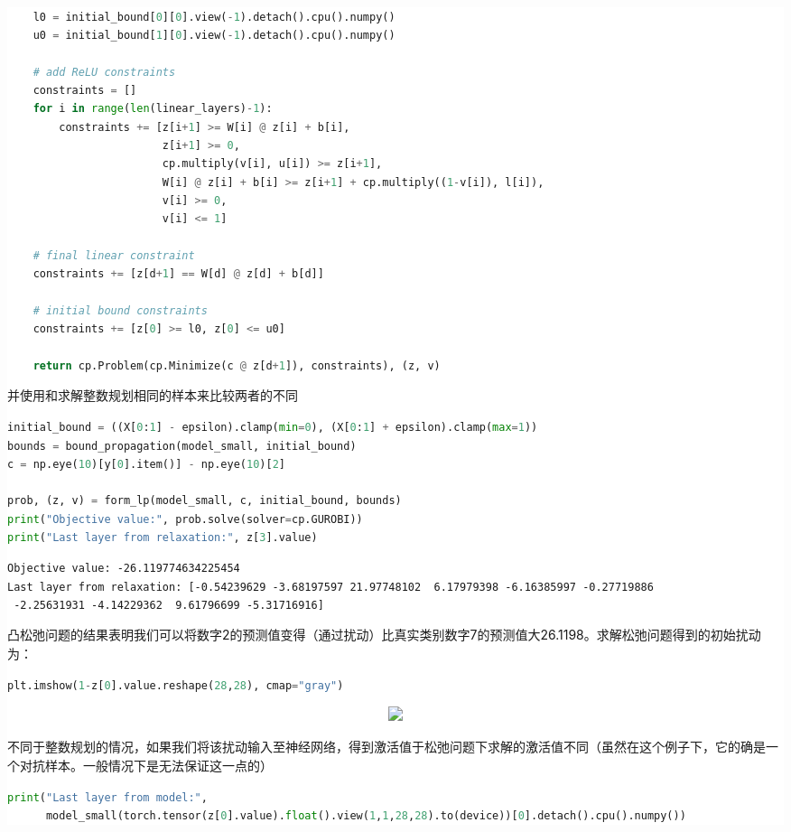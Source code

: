 ```python
    l0 = initial_bound[0][0].view(-1).detach().cpu().numpy()
    u0 = initial_bound[1][0].view(-1).detach().cpu().numpy()
    
    # add ReLU constraints
    constraints = []
    for i in range(len(linear_layers)-1):
        constraints += [z[i+1] >= W[i] @ z[i] + b[i], 
                        z[i+1] >= 0,
                        cp.multiply(v[i], u[i]) >= z[i+1],
                        W[i] @ z[i] + b[i] >= z[i+1] + cp.multiply((1-v[i]), l[i]),
                        v[i] >= 0,
                        v[i] <= 1]
    
    # final linear constraint
    constraints += [z[d+1] == W[d] @ z[d] + b[d]]
    
    # initial bound constraints
    constraints += [z[0] >= l0, z[0] <= u0]
    
    return cp.Problem(cp.Minimize(c @ z[d+1]), constraints), (z, v)
```

并使用和求解整数规划相同的样本来比较两者的不同

```python
initial_bound = ((X[0:1] - epsilon).clamp(min=0), (X[0:1] + epsilon).clamp(max=1))
bounds = bound_propagation(model_small, initial_bound)
c = np.eye(10)[y[0].item()] - np.eye(10)[2]

prob, (z, v) = form_lp(model_small, c, initial_bound, bounds)
print("Objective value:", prob.solve(solver=cp.GUROBI))
print("Last layer from relaxation:", z[3].value)
```

```
Objective value: -26.119774634225454
Last layer from relaxation: [-0.54239629 -3.68197597 21.97748102  6.17979398 -6.16385997 -0.27719886
 -2.25631931 -4.14229362  9.61796699 -5.31716916]
```

凸松弛问题的结果表明我们可以将数字2的预测值变得（通过扰动）比真实类别数字7的预测值大26.1198。求解松弛问题得到的初始扰动为：

```python
plt.imshow(1-z[0].value.reshape(28,28), cmap="gray")
```

<div style="text-align: center"><img src="https://adversarial-ml-tutorial.org/adversarial_examples/output_11.svg"  /></div>

不同于整数规划的情况，如果我们将该扰动输入至神经网络，得到激活值于松弛问题下求解的激活值不同（虽然在这个例子下，它的确是一个对抗样本。一般情况下是无法保证这一点的）

```python
print("Last layer from model:", 
      model_small(torch.tensor(z[0].value).float().view(1,1,28,28).to(device))[0].detach().cpu().numpy())
```
